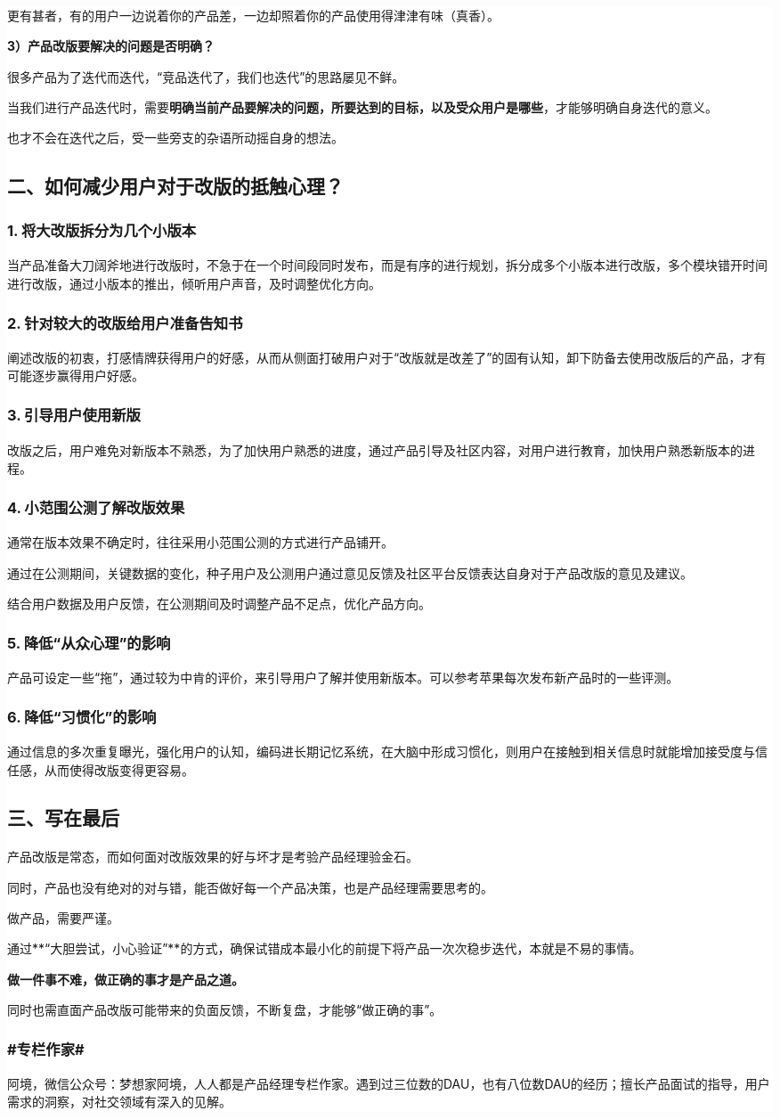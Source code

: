 更有甚者，有的用户一边说着你的产品差，一边却照着你的产品使用得津津有味（真香）。

**3）产品改版要解决的问题是否明确？**

很多产品为了迭代而迭代，“竞品迭代了，我们也迭代”的思路屡见不鲜。

当我们进行产品迭代时，需要**明确当前产品要解决的问题，所要达到的目标，以及受众用户是哪些**，才能够明确自身迭代的意义。

也才不会在迭代之后，受一些旁支的杂语所动摇自身的想法。

## 二、如何减少用户对于改版的抵触心理？

### 1\. 将大改版拆分为几个小版本

当产品准备大刀阔斧地进行改版时，不急于在一个时间段同时发布，而是有序的进行规划，拆分成多个小版本进行改版，多个模块错开时间进行改版，通过小版本的推出，倾听用户声音，及时调整优化方向。

### 2\. 针对较大的改版给用户准备告知书

阐述改版的初衷，打感情牌获得用户的好感，从而从侧面打破用户对于“改版就是改差了”的固有认知，卸下防备去使用改版后的产品，才有可能逐步赢得用户好感。

### 3\. 引导用户使用新版

改版之后，用户难免对新版本不熟悉，为了加快用户熟悉的进度，通过产品引导及社区内容，对用户进行教育，加快用户熟悉新版本的进程。

### 4\. 小范围公测了解改版效果

通常在版本效果不确定时，往往采用小范围公测的方式进行产品铺开。

通过在公测期间，关键数据的变化，种子用户及公测用户通过意见反馈及社区平台反馈表达自身对于产品改版的意见及建议。

结合用户数据及用户反馈，在公测期间及时调整产品不足点，优化产品方向。

### 5\. 降低“从众心理”的影响

产品可设定一些“拖”，通过较为中肯的评价，来引导用户了解并使用新版本。可以参考苹果每次发布新产品时的一些评测。

### 6\. 降低“习惯化”的影响

通过信息的多次重复曝光，强化用户的认知，编码进长期记忆系统，在大脑中形成习惯化，则用户在接触到相关信息时就能增加接受度与信任感，从而使得改版变得更容易。

## 三、写在最后

产品改版是常态，而如何面对改版效果的好与坏才是考验产品经理验金石。

同时，产品也没有绝对的对与错，能否做好每一个产品决策，也是产品经理需要思考的。

做产品，需要严谨。

通过**“大胆尝试，小心验证”**的方式，确保试错成本最小化的前提下将产品一次次稳步迭代，本就是不易的事情。

**做一件事不难，做正确的事才是产品之道。**

同时也需直面产品改版可能带来的负面反馈，不断复盘，才能够“做正确的事”。

### #专栏作家#

阿境，微信公众号：梦想家阿境，人人都是产品经理专栏作家。遇到过三位数的DAU，也有八位数DAU的经历；擅长产品面试的指导，用户需求的洞察，对社交领域有深入的见解。
